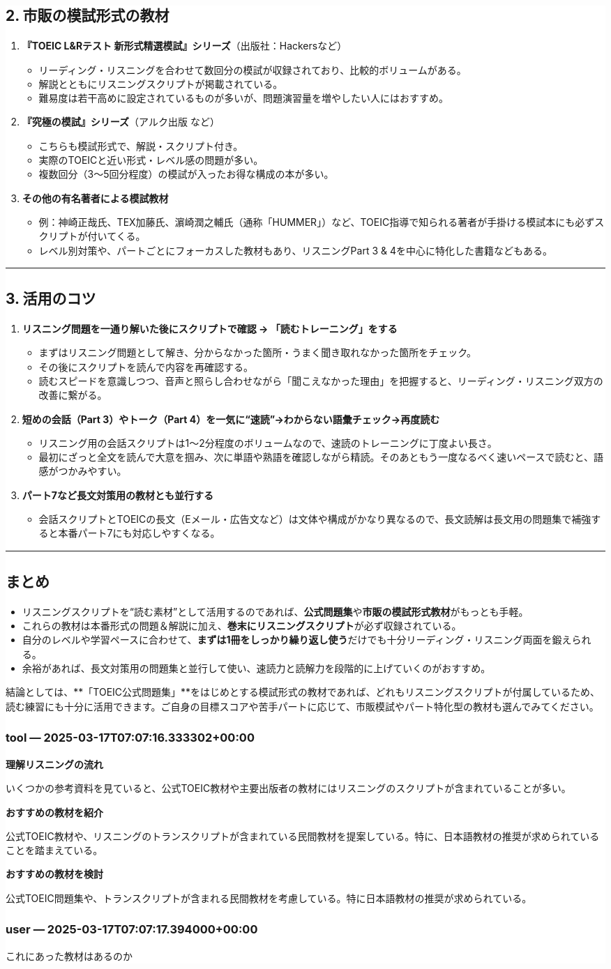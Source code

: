 
## 2. 市販の模試形式の教材

1. **『TOEIC L&Rテスト 新形式精選模試』シリーズ**（出版社：Hackersなど）  
   - リーディング・リスニングを合わせて数回分の模試が収録されており、比較的ボリュームがある。  
   - 解説とともにリスニングスクリプトが掲載されている。  
   - 難易度は若干高めに設定されているものが多いが、問題演習量を増やしたい人にはおすすめ。

2. **『究極の模試』シリーズ**（アルク出版 など）  
   - こちらも模試形式で、解説・スクリプト付き。  
   - 実際のTOEICと近い形式・レベル感の問題が多い。  
   - 複数回分（3〜5回分程度）の模試が入ったお得な構成の本が多い。

3. **その他の有名著者による模試教材**  
   - 例：神崎正哉氏、TEX加藤氏、濵崎潤之輔氏（通称「HUMMER」）など、TOEIC指導で知られる著者が手掛ける模試本にも必ずスクリプトが付いてくる。  
   - レベル別対策や、パートごとにフォーカスした教材もあり、リスニングPart 3 & 4を中心に特化した書籍などもある。

---

## 3. 活用のコツ

1. **リスニング問題を一通り解いた後にスクリプトで確認 → 「読むトレーニング」をする**  
   - まずはリスニング問題として解き、分からなかった箇所・うまく聞き取れなかった箇所をチェック。  
   - その後にスクリプトを読んで内容を再確認する。  
   - 読むスピードを意識しつつ、音声と照らし合わせながら「聞こえなかった理由」を把握すると、リーディング・リスニング双方の改善に繋がる。

2. **短めの会話（Part 3）やトーク（Part 4）を一気に“速読”→わからない語彙チェック→再度読む**  
   - リスニング用の会話スクリプトは1〜2分程度のボリュームなので、速読のトレーニングに丁度よい長さ。  
   - 最初にざっと全文を読んで大意を掴み、次に単語や熟語を確認しながら精読。そのあともう一度なるべく速いペースで読むと、語感がつかみやすい。

3. **パート7など長文対策用の教材とも並行する**  
   - 会話スクリプトとTOEICの長文（Eメール・広告文など）は文体や構成がかなり異なるので、長文読解は長文用の問題集で補強すると本番パート7にも対応しやすくなる。

---

## まとめ

- リスニングスクリプトを“読む素材”として活用するのであれば、**公式問題集**や**市販の模試形式教材**がもっとも手軽。  
- これらの教材は本番形式の問題＆解説に加え、**巻末にリスニングスクリプト**が必ず収録されている。  
- 自分のレベルや学習ペースに合わせて、**まずは1冊をしっかり繰り返し使う**だけでも十分リーディング・リスニング両面を鍛えられる。  
- 余裕があれば、長文対策用の問題集と並行して使い、速読力と読解力を段階的に上げていくのがおすすめ。

結論としては、**「TOEIC公式問題集」**をはじめとする模試形式の教材であれば、どれもリスニングスクリプトが付属しているため、読む練習にも十分に活用できます。ご自身の目標スコアや苦手パートに応じて、市販模試やパート特化型の教材も選んでみてください。

### tool — 2025-03-17T07:07:16.333302+00:00

**理解リスニングの流れ**

いくつかの参考資料を見ていると、公式TOEIC教材や主要出版者の教材にはリスニングのスクリプトが含まれていることが多い。

**おすすめの教材を紹介**

公式TOEIC教材や、リスニングのトランスクリプトが含まれている民間教材を提案している。特に、日本語教材の推奨が求められていることを踏まえている。

**おすすめの教材を検討**

公式TOEIC問題集や、トランスクリプトが含まれる民間教材を考慮している。特に日本語教材の推奨が求められている。

### user — 2025-03-17T07:07:17.394000+00:00

これにあった教材はあるのか
